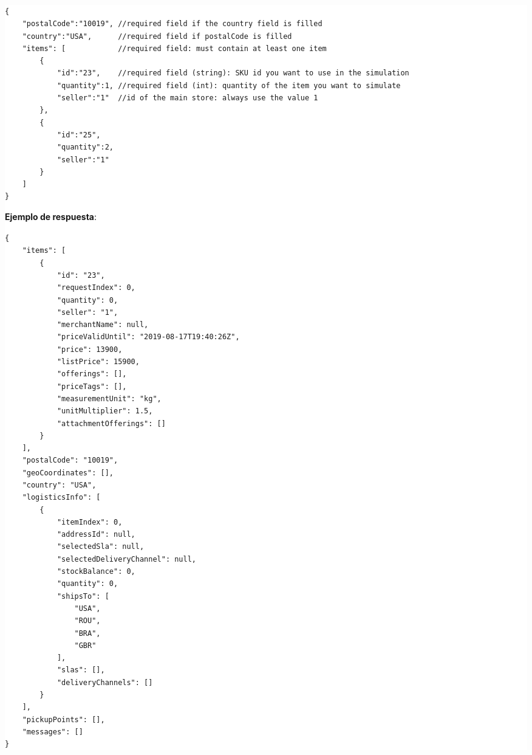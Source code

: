 ```
{
    "postalCode":"10019", //required field if the country field is filled
    "country":"USA",      //required field if postalCode is filled
    "items": [            //required field: must contain at least one item
        {
            "id":"23",    //required field (string): SKU id you want to use in the simulation
            "quantity":1, //required field (int): quantity of the item you want to simulate
            "seller":"1"  //id of the main store: always use the value 1
        },
        {
            "id":"25",
            "quantity":2,
            "seller":"1"
        }
    ]
}
```

__Ejemplo de respuesta__:

```
{
    "items": [
        {
            "id": "23",
            "requestIndex": 0,
            "quantity": 0,
            "seller": "1",
            "merchantName": null,
            "priceValidUntil": "2019-08-17T19:40:26Z",
            "price": 13900,
            "listPrice": 15900,
            "offerings": [],
            "priceTags": [],
            "measurementUnit": "kg",
            "unitMultiplier": 1.5,
            "attachmentOfferings": []
        }
    ],
    "postalCode": "10019",
    "geoCoordinates": [],
    "country": "USA",
    "logisticsInfo": [
        {
            "itemIndex": 0,
            "addressId": null,
            "selectedSla": null,
            "selectedDeliveryChannel": null,
            "stockBalance": 0,
            "quantity": 0,
            "shipsTo": [
                "USA",
                "ROU",
                "BRA",
                "GBR"
            ],
            "slas": [],
            "deliveryChannels": []
        }
    ],
    "pickupPoints": [],
    "messages": []
}
```
